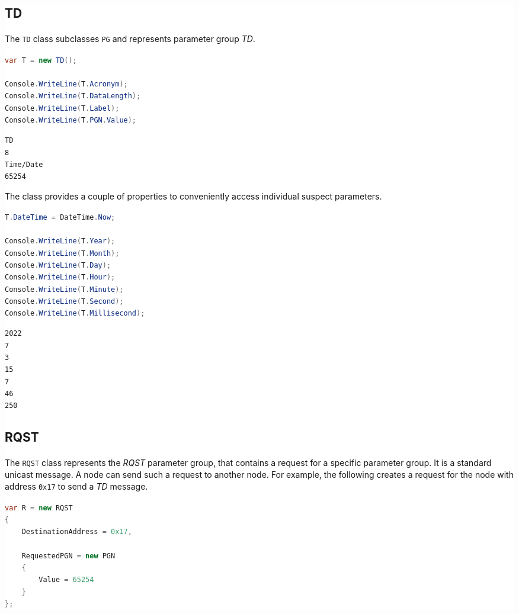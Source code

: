 ## TD

The `TD` class subclasses `PG` and represents parameter group *TD*.

```csharp
var T = new TD();

Console.WriteLine(T.Acronym);
Console.WriteLine(T.DataLength);
Console.WriteLine(T.Label);
Console.WriteLine(T.PGN.Value);
```

```console
TD
8
Time/Date
65254
```

The class provides a couple of properties to conveniently access individual suspect parameters.

```csharp
T.DateTime = DateTime.Now;

Console.WriteLine(T.Year);
Console.WriteLine(T.Month);
Console.WriteLine(T.Day);
Console.WriteLine(T.Hour);
Console.WriteLine(T.Minute);
Console.WriteLine(T.Second);
Console.WriteLine(T.Millisecond);
```

```console
2022
7
3
15
7
46
250
```

## RQST

The `RQST` class represents the *RQST* parameter group, that contains a request for a specific parameter group. It is a standard unicast message. A node can send such a request to another node. For example, the following creates a request for the node with address `0x17` to send a *TD* message.

```csharp
var R = new RQST
{
    DestinationAddress = 0x17,

    RequestedPGN = new PGN
    {
        Value = 65254
    }
};
```
